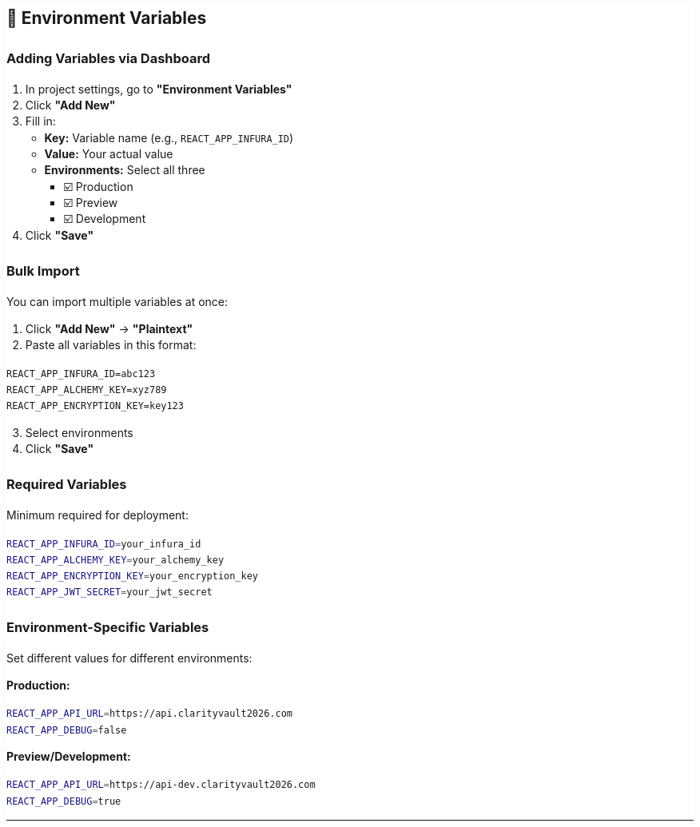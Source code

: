 
## 🔐 Environment Variables

### Adding Variables via Dashboard

1. In project settings, go to **"Environment Variables"**
2. Click **"Add New"**
3. Fill in:
   - **Key:** Variable name (e.g., `REACT_APP_INFURA_ID`)
   - **Value:** Your actual value
   - **Environments:** Select all three
     - ☑️ Production
     - ☑️ Preview
     - ☑️ Development
4. Click **"Save"**

### Bulk Import

You can import multiple variables at once:

1. Click **"Add New"** → **"Plaintext"**
2. Paste all variables in this format:
```
REACT_APP_INFURA_ID=abc123
REACT_APP_ALCHEMY_KEY=xyz789
REACT_APP_ENCRYPTION_KEY=key123
```
3. Select environments
4. Click **"Save"**

### Required Variables

Minimum required for deployment:

```bash
REACT_APP_INFURA_ID=your_infura_id
REACT_APP_ALCHEMY_KEY=your_alchemy_key
REACT_APP_ENCRYPTION_KEY=your_encryption_key
REACT_APP_JWT_SECRET=your_jwt_secret
```

### Environment-Specific Variables

Set different values for different environments:

**Production:**
```bash
REACT_APP_API_URL=https://api.clarityvault2026.com
REACT_APP_DEBUG=false
```

**Preview/Development:**
```bash
REACT_APP_API_URL=https://api-dev.clarityvault2026.com
REACT_APP_DEBUG=true
```

---